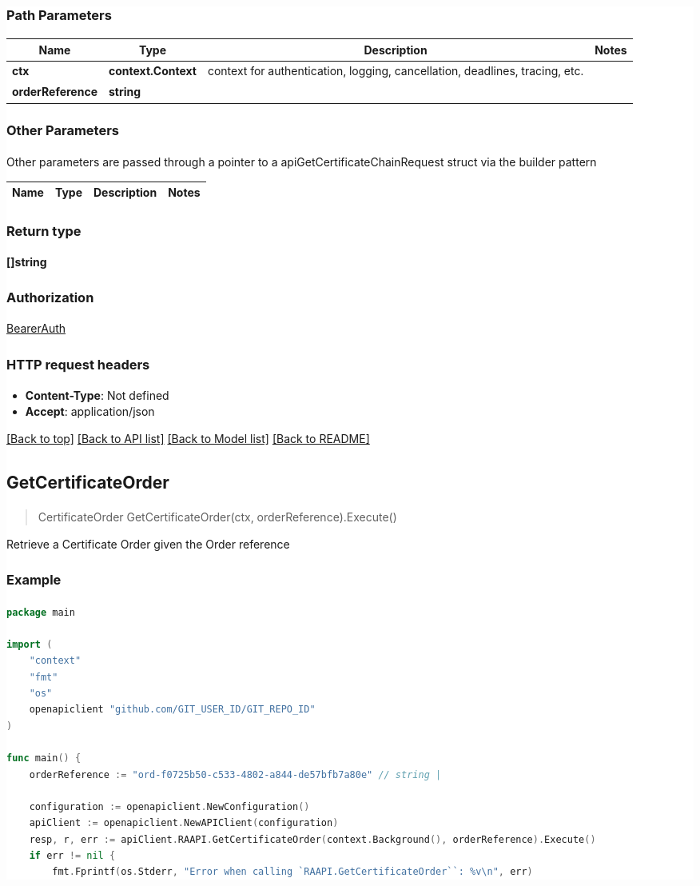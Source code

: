 ```go
```

### Path Parameters


Name | Type | Description  | Notes
------------- | ------------- | ------------- | -------------
**ctx** | **context.Context** | context for authentication, logging, cancellation, deadlines, tracing, etc.
**orderReference** | **string** |  | 

### Other Parameters

Other parameters are passed through a pointer to a apiGetCertificateChainRequest struct via the builder pattern


Name | Type | Description  | Notes
------------- | ------------- | ------------- | -------------


### Return type

**[]string**

### Authorization

[BearerAuth](../README.md#BearerAuth)

### HTTP request headers

- **Content-Type**: Not defined
- **Accept**: application/json

[[Back to top]](#) [[Back to API list]](../README.md#documentation-for-api-endpoints)
[[Back to Model list]](../README.md#documentation-for-models)
[[Back to README]](../README.md)


## GetCertificateOrder

> CertificateOrder GetCertificateOrder(ctx, orderReference).Execute()

Retrieve a Certificate Order given the Order reference



### Example

```go
package main

import (
	"context"
	"fmt"
	"os"
	openapiclient "github.com/GIT_USER_ID/GIT_REPO_ID"
)

func main() {
	orderReference := "ord-f0725b50-c533-4802-a844-de57bfb7a80e" // string | 

	configuration := openapiclient.NewConfiguration()
	apiClient := openapiclient.NewAPIClient(configuration)
	resp, r, err := apiClient.RAAPI.GetCertificateOrder(context.Background(), orderReference).Execute()
	if err != nil {
		fmt.Fprintf(os.Stderr, "Error when calling `RAAPI.GetCertificateOrder``: %v\n", err)
```